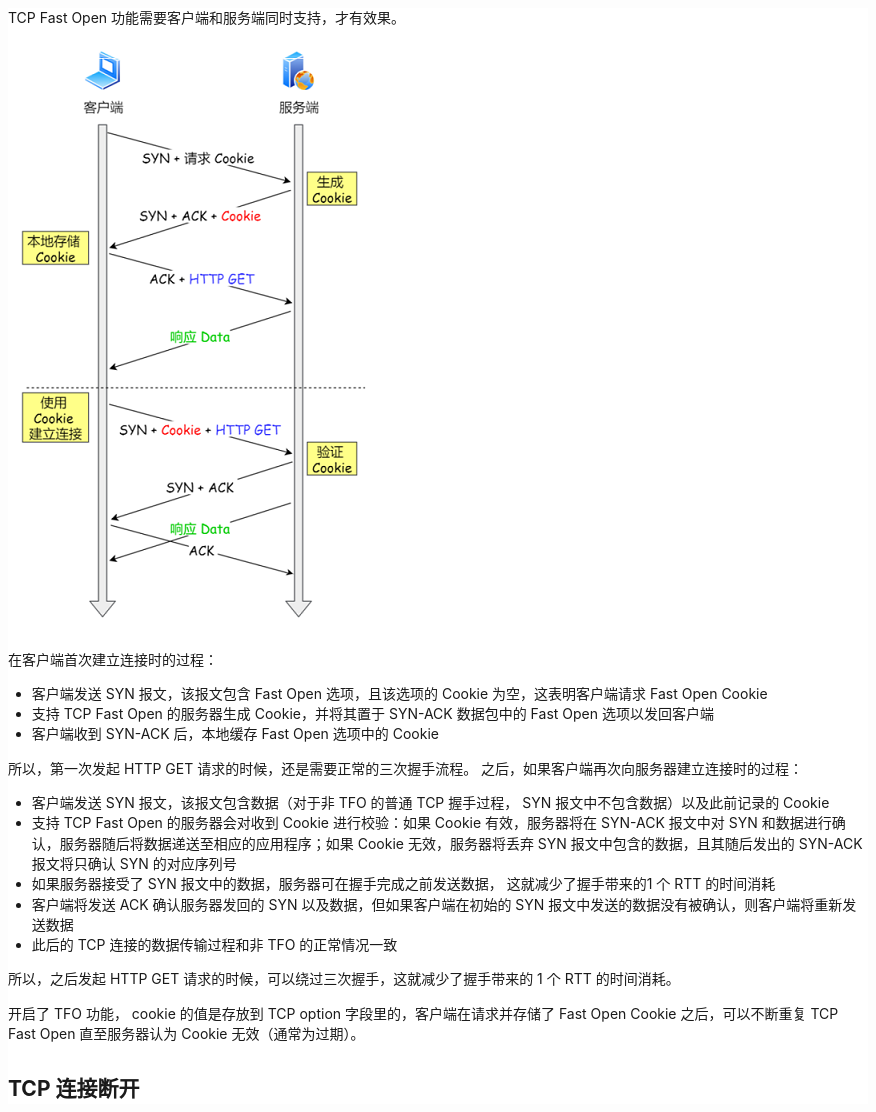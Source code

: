 TCP Fast Open 功能需要客户端和服务端同时⽀持，才有效果。  

![](./img/tcp_fast_open.png)

在客户端⾸次建⽴连接时的过程：

- 客户端发送 SYN 报⽂，该报⽂包含 Fast Open 选项，且该选项的 Cookie 为空，这表明客户端请求 Fast Open Cookie
- ⽀持 TCP Fast Open 的服务器⽣成 Cookie，并将其置于 SYN-ACK 数据包中的 Fast Open 选项以发回客户端
- 客户端收到 SYN-ACK 后，本地缓存 Fast Open 选项中的 Cookie

所以，第⼀次发起 HTTP GET 请求的时候，还是需要正常的三次握⼿流程。 之后，如果客户端再次向服务器建⽴连接时的过程：  

- 客户端发送 SYN 报⽂，该报⽂包含数据（对于⾮ TFO 的普通 TCP 握⼿过程， SYN 报⽂中不包含数据）以及此前记录的 Cookie
- ⽀持 TCP Fast Open 的服务器会对收到 Cookie 进⾏校验：如果 Cookie 有效，服务器将在 SYN-ACK 报⽂中对 SYN 和数据进⾏确认，服务器随后将数据递送⾄相应的应⽤程序；如果 Cookie ⽆效，服务器将丢弃 SYN 报⽂中包含的数据，且其随后发出的 SYN-ACK 报⽂将只确认 SYN 的对应序列号
- 如果服务器接受了 SYN 报⽂中的数据，服务器可在握⼿完成之前发送数据， 这就减少了握⼿带来的1 个 RTT 的时间消耗
- 客户端将发送 ACK 确认服务器发回的 SYN 以及数据，但如果客户端在初始的 SYN 报⽂中发送的数据没有被确认，则客户端将重新发送数据
- 此后的 TCP 连接的数据传输过程和⾮ TFO 的正常情况⼀致   

所以，之后发起 HTTP GET 请求的时候，可以绕过三次握⼿，这就减少了握⼿带来的 1 个 RTT 的时间消耗。  

开启了 TFO 功能， cookie 的值是存放到 TCP option 字段⾥的，客户端在请求并存储了 Fast Open Cookie 之后，可以不断重复 TCP Fast Open 直⾄服务器认为 Cookie ⽆效（通常为过期）。

## TCP 连接断开 
